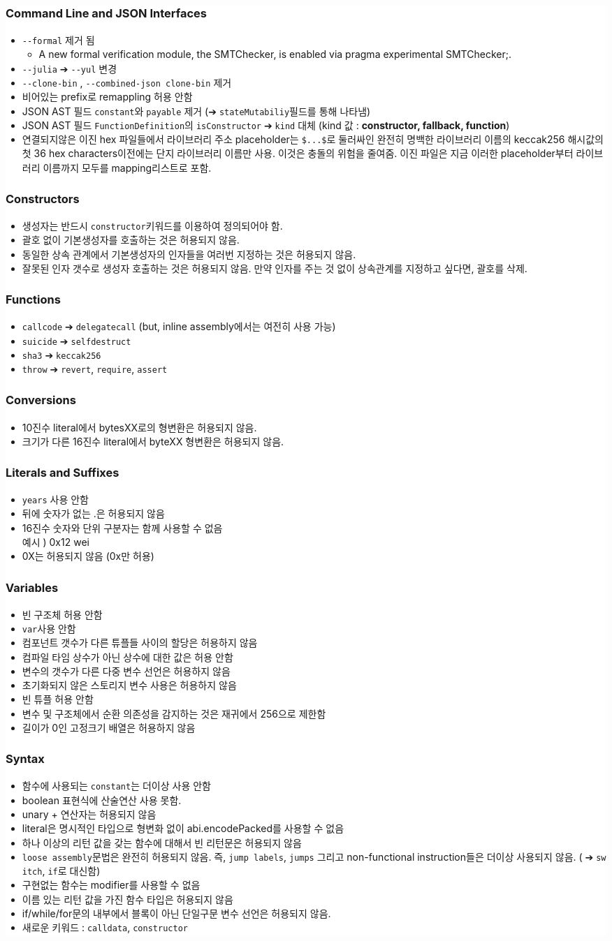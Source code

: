 ### Command Line and JSON Interfaces
- `--formal` 제거 됨
    - A new formal verification module, the SMTChecker, is enabled via pragma experimental SMTChecker;.
- `--julia` ➔ `--yul` 변경
- `--clone-bin` , `--combined-json clone-bin` 제거
- 비어있는 prefix로 remappling 허용 안함
- JSON AST 필드 `constant`와 `payable` 제거 (➔ `stateMutabiliy`필드를 통해 나타냄)
- JSON AST 필드 `FunctionDefinition`의 `isConstructor` ➔ `kind` 대체 (kind 값 : **constructor, fallback, function**)
- 연결되지않은 이진 hex 파일들에서 라이브러리 주소 placeholder는 `$...$`로 둘러싸인 완전히 명백한 라이브러리 이름의 keccak256 해시값의 첫 36 hex characters이전에는 단지 라이브러리 이름만 사용. 이것은 충돌의 위험을 줄여줌. 이진 파일은 지금 이러한 placeholder부터 라이브러리 이름까지 모두를 mapping리스트로 포함.

### Constructors
- 생성자는 반드시 `constructor`키워드를 이용하여 정의되어야 함.
- 괄호 없이 기본생성자를 호출하는 것은 허용되지 않음.
- 동일한 상속 관계에서 기본생성자의 인자들을 여러번 지정하는 것은 허용되지 않음.
- 잘못된 인자 갯수로 생성자 호출하는 것은 허용되지 않음. 만약 인자를 주는 것 없이 상속관계를 지정하고 싶다면, 괄호를 삭제.


### Functions
- `callcode` ➔ `delegatecall` (but, inline assembly에서는 여전히 사용 가능)
- `suicide` ➔ `selfdestruct`
- `sha3` ➔ `keccak256`
- `throw` ➔ `revert`, `require`, `assert`

### Conversions
- 10진수 literal에서 bytesXX로의 형변환은 허용되지 않음.
- 크기가 다른 16진수 literal에서 byteXX 형변환은 허용되지 않음.

### Literals and Suffixes
- `years` 사용 안함
- 뒤에 숫자가 없는 .은 허용되지 않음
- 16진수 숫자와 단위 구분자는 함께 사용할 수 없음  
    예시 ) 0x12 wei
- 0X는 허용되지 않음 (0x만 허용)

### Variables
- 빈 구조체 허용 안함
- `var`사용 안함
- 컴포넌트 갯수가 다른 튜플들 사이의 할당은 허용하지 않음
- 컴파일 타임 상수가 아닌 상수에 대한 값은 허용 안함
- 변수의 갯수가 다른 다중 변수 선언은 허용하지 않음
- 초기화되지 않은 스토리지 변수 사용은 허용하지 않음
- 빈 튜플 허용 안함
- 변수 및 구조체에서 순환 의존성을 감지하는 것은 재귀에서 256으로 제한함
- 길이가 0인 고정크기 배열은 허용하지 않음

### Syntax
- 함수에 사용되는 `constant`는 더이상 사용 안함
- boolean 표현식에 산술연산 사용 못함.
- unary + 연산자는 허용되지 않음
- literal은 명시적인 타입으로 형변화 없이 abi.encodePacked를 사용할 수 없음
- 하나 이상의 리턴 값을 갖는 함수에 대해서 빈 리턴문은 허용되지 않음
- `loose assembly`문법은 완전히 허용되지 않음. 즉, `jump labels`, `jumps` 그리고 non-functional instruction들은 더이상 사용되지 않음. ( ➔ `switch`, `if`로 대신함)
- 구현없는 함수는 modifier를 사용할 수 없음
- 이름 있는 리턴 값을 가진 함수 타입은 허용되지 않음
- if/while/for문의 내부에서 블록이 아닌 단일구문 변수 선언은 허용되지 않음.
- 새로운 키워드 : `calldata`, `constructor`